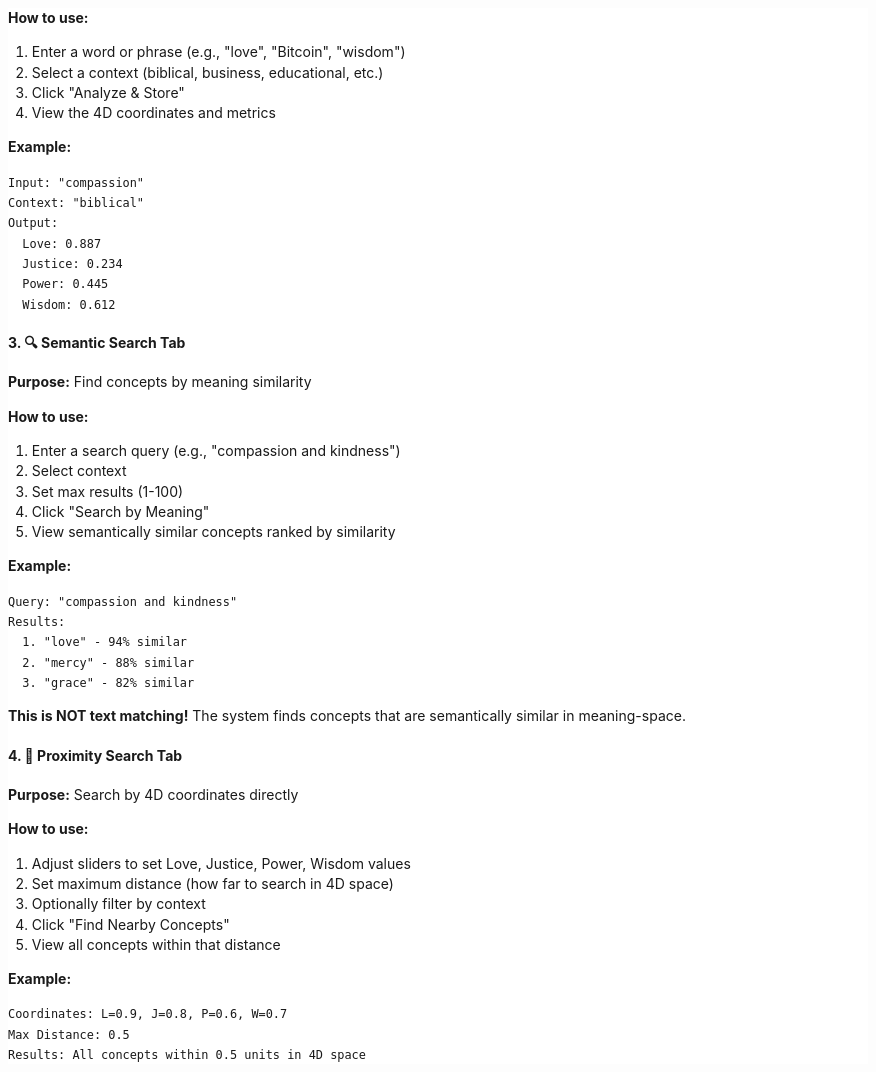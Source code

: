 **How to use:**
1. Enter a word or phrase (e.g., "love", "Bitcoin", "wisdom")
2. Select a context (biblical, business, educational, etc.)
3. Click "Analyze & Store"
4. View the 4D coordinates and metrics

**Example:**
```
Input: "compassion"
Context: "biblical"
Output:
  Love: 0.887
  Justice: 0.234
  Power: 0.445
  Wisdom: 0.612
```

#### 3. 🔍 Semantic Search Tab
**Purpose:** Find concepts by meaning similarity

**How to use:**
1. Enter a search query (e.g., "compassion and kindness")
2. Select context
3. Set max results (1-100)
4. Click "Search by Meaning"
5. View semantically similar concepts ranked by similarity

**Example:**
```
Query: "compassion and kindness"
Results:
  1. "love" - 94% similar
  2. "mercy" - 88% similar
  3. "grace" - 82% similar
```

**This is NOT text matching!** The system finds concepts that are semantically similar in meaning-space.

#### 4. 📍 Proximity Search Tab
**Purpose:** Search by 4D coordinates directly

**How to use:**
1. Adjust sliders to set Love, Justice, Power, Wisdom values
2. Set maximum distance (how far to search in 4D space)
3. Optionally filter by context
4. Click "Find Nearby Concepts"
5. View all concepts within that distance

**Example:**
```
Coordinates: L=0.9, J=0.8, P=0.6, W=0.7
Max Distance: 0.5
Results: All concepts within 0.5 units in 4D space
```
